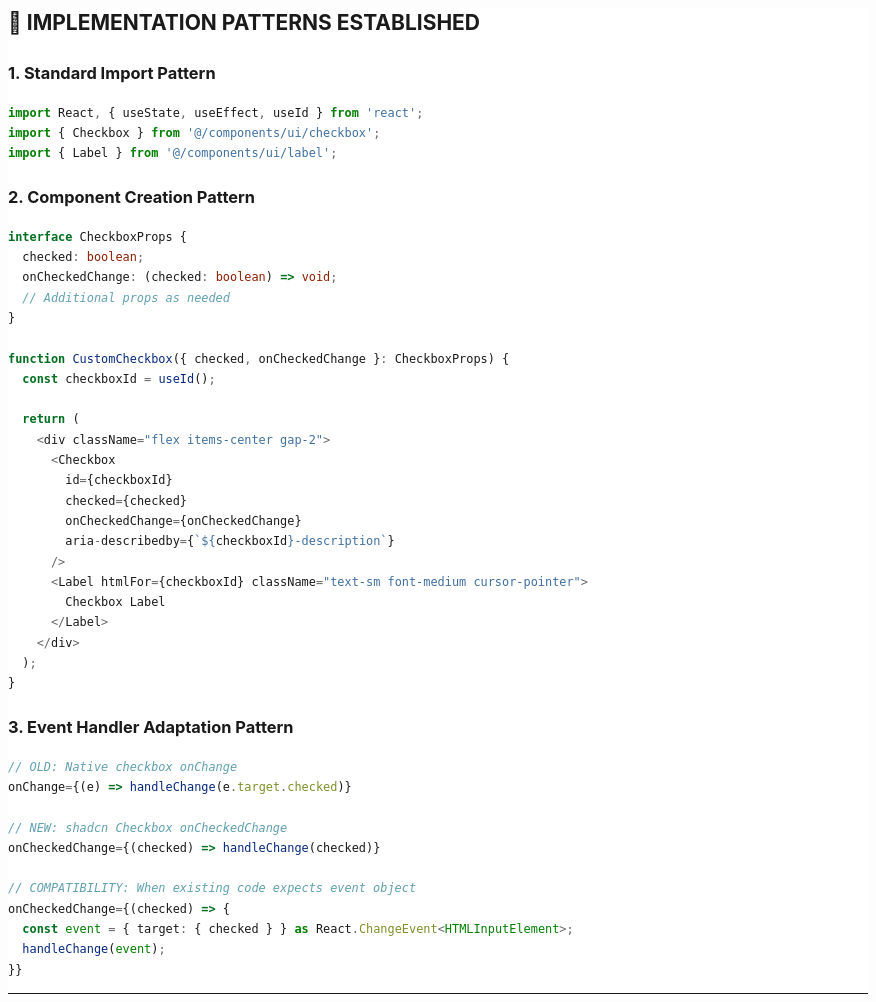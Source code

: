 ## 🔧 **IMPLEMENTATION PATTERNS ESTABLISHED**

### **1. Standard Import Pattern**
```typescript
import React, { useState, useEffect, useId } from 'react';
import { Checkbox } from '@/components/ui/checkbox';
import { Label } from '@/components/ui/label';
```

### **2. Component Creation Pattern**
```typescript
interface CheckboxProps {
  checked: boolean;
  onCheckedChange: (checked: boolean) => void;
  // Additional props as needed
}

function CustomCheckbox({ checked, onCheckedChange }: CheckboxProps) {
  const checkboxId = useId();
  
  return (
    <div className="flex items-center gap-2">
      <Checkbox
        id={checkboxId}
        checked={checked}
        onCheckedChange={onCheckedChange}
        aria-describedby={`${checkboxId}-description`}
      />
      <Label htmlFor={checkboxId} className="text-sm font-medium cursor-pointer">
        Checkbox Label
      </Label>
    </div>
  );
}
```

### **3. Event Handler Adaptation Pattern**
```typescript
// OLD: Native checkbox onChange
onChange={(e) => handleChange(e.target.checked)}

// NEW: shadcn Checkbox onCheckedChange
onCheckedChange={(checked) => handleChange(checked)}

// COMPATIBILITY: When existing code expects event object
onCheckedChange={(checked) => {
  const event = { target: { checked } } as React.ChangeEvent<HTMLInputElement>;
  handleChange(event);
}}
```

---
